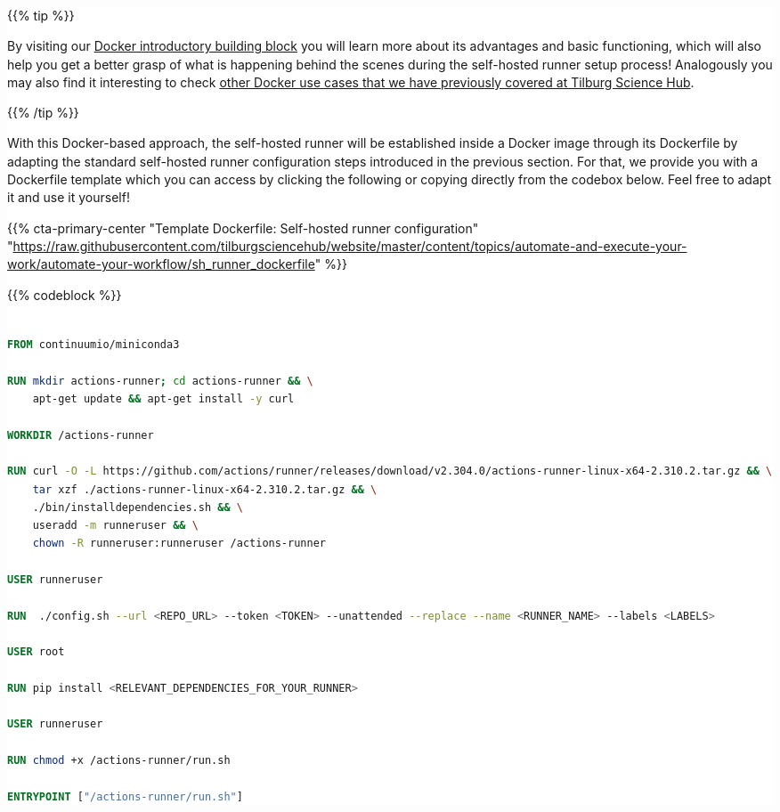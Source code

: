 {{% tip %}}

By visiting our [Docker introductory building block](https://tilburgsciencehub.com/topics/automate-and-execute-your-work/reproducible-work/docker/) you will learn more about its advantages and basic functioning, which will also help you get a better grasp of what is happening behind the scenes during the self-hosted runner setup process! Analogously you may also find it interesting to check [other Docker use cases that we have previously covered at Tilburg Science Hub](https://tilburgsciencehub.com/search/?q=docker).

{{% /tip %}}

With this Docker-based approach, the self-hosted runner will be established inside a Docker image through its Dockerfile by adapting the standard self-hosted runner configuration steps introduced in the previous section. For that, we provide you with a Dockerfile template which you can access by clicking the following or copying directly from the codebox below. Feel free to adapt it and use it yourself!

{{% cta-primary-center "Template Dockerfile: Self-hosted runner configuration" "https://raw.githubusercontent.com/tilburgsciencehub/website/master/content/topics/automate-and-execute-your-work/automate-your-workflow/sh_runner_dockerfile" %}}

{{% codeblock %}}

```Dockerfile

FROM continuumio/miniconda3

RUN mkdir actions-runner; cd actions-runner && \
    apt-get update && apt-get install -y curl

WORKDIR /actions-runner

RUN curl -O -L https://github.com/actions/runner/releases/download/v2.304.0/actions-runner-linux-x64-2.310.2.tar.gz && \
    tar xzf ./actions-runner-linux-x64-2.310.2.tar.gz && \
    ./bin/installdependencies.sh && \
    useradd -m runneruser && \
    chown -R runneruser:runneruser /actions-runner

USER runneruser

RUN  ./config.sh --url <REPO_URL> --token <TOKEN> --unattended --replace --name <RUNNER_NAME> --labels <LABELS>

USER root

RUN pip install <RELEVANT_DEPENDENCIES_FOR_YOUR_RUNNER>

USER runneruser

RUN chmod +x /actions-runner/run.sh

ENTRYPOINT ["/actions-runner/run.sh"]

```
